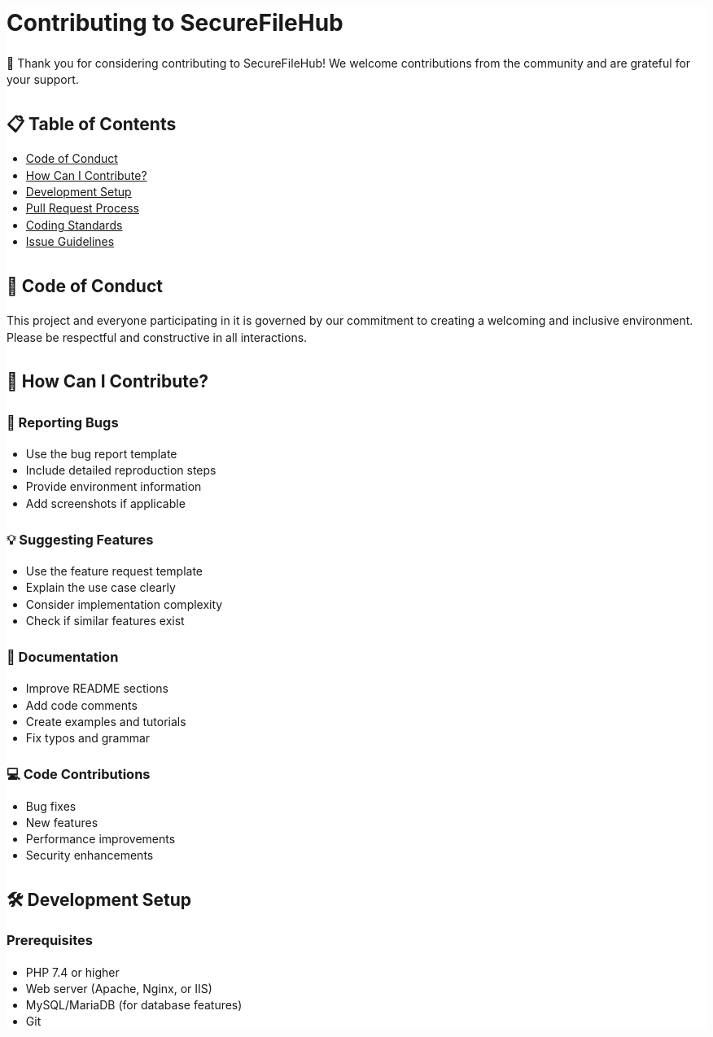 # Contributing to SecureFileHub

🎉 Thank you for considering contributing to SecureFileHub! We welcome contributions from the community and are grateful for your support.

## 📋 Table of Contents
- [Code of Conduct](#code-of-conduct)
- [How Can I Contribute?](#how-can-i-contribute)
- [Development Setup](#development-setup)
- [Pull Request Process](#pull-request-process)
- [Coding Standards](#coding-standards)
- [Issue Guidelines](#issue-guidelines)

## 🤝 Code of Conduct

This project and everyone participating in it is governed by our commitment to creating a welcoming and inclusive environment. Please be respectful and constructive in all interactions.

## 🚀 How Can I Contribute?

### 🐛 Reporting Bugs
- Use the bug report template
- Include detailed reproduction steps
- Provide environment information
- Add screenshots if applicable

### 💡 Suggesting Features
- Use the feature request template
- Explain the use case clearly
- Consider implementation complexity
- Check if similar features exist

### 📝 Documentation
- Improve README sections
- Add code comments
- Create examples and tutorials
- Fix typos and grammar

### 💻 Code Contributions
- Bug fixes
- New features
- Performance improvements
- Security enhancements

## 🛠️ Development Setup

### Prerequisites
- PHP 7.4 or higher
- Web server (Apache, Nginx, or IIS)
- MySQL/MariaDB (for database features)
- Git
